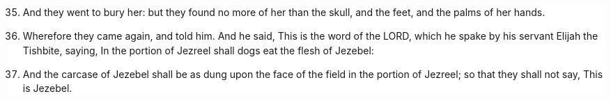 35. And they went to bury her: but they found no more of her than the
skull, and the feet, and the palms of her hands.

36. Wherefore they came again, and told him. And he said, This is the
word of the LORD, which he spake by his servant Elijah the Tishbite,
saying, In the portion of Jezreel shall dogs eat the flesh of Jezebel:

37. And the carcase of Jezebel shall be as dung upon the face of the
field in the portion of Jezreel; so that they shall not say, This is
Jezebel.